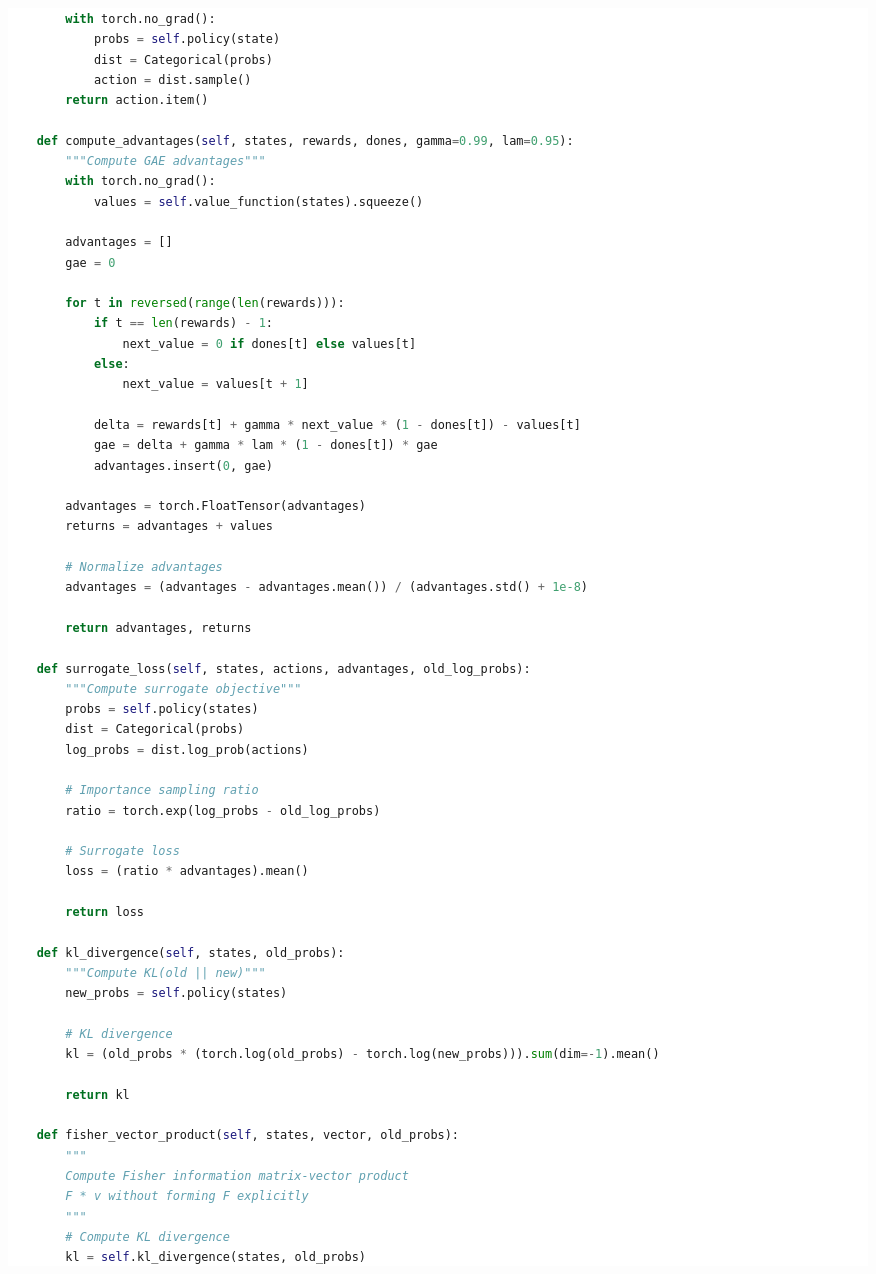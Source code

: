 ```python
        with torch.no_grad():
            probs = self.policy(state)
            dist = Categorical(probs)
            action = dist.sample()
        return action.item()

    def compute_advantages(self, states, rewards, dones, gamma=0.99, lam=0.95):
        """Compute GAE advantages"""
        with torch.no_grad():
            values = self.value_function(states).squeeze()

        advantages = []
        gae = 0

        for t in reversed(range(len(rewards))):
            if t == len(rewards) - 1:
                next_value = 0 if dones[t] else values[t]
            else:
                next_value = values[t + 1]

            delta = rewards[t] + gamma * next_value * (1 - dones[t]) - values[t]
            gae = delta + gamma * lam * (1 - dones[t]) * gae
            advantages.insert(0, gae)

        advantages = torch.FloatTensor(advantages)
        returns = advantages + values

        # Normalize advantages
        advantages = (advantages - advantages.mean()) / (advantages.std() + 1e-8)

        return advantages, returns

    def surrogate_loss(self, states, actions, advantages, old_log_probs):
        """Compute surrogate objective"""
        probs = self.policy(states)
        dist = Categorical(probs)
        log_probs = dist.log_prob(actions)

        # Importance sampling ratio
        ratio = torch.exp(log_probs - old_log_probs)

        # Surrogate loss
        loss = (ratio * advantages).mean()

        return loss

    def kl_divergence(self, states, old_probs):
        """Compute KL(old || new)"""
        new_probs = self.policy(states)

        # KL divergence
        kl = (old_probs * (torch.log(old_probs) - torch.log(new_probs))).sum(dim=-1).mean()

        return kl

    def fisher_vector_product(self, states, vector, old_probs):
        """
        Compute Fisher information matrix-vector product
        F * v without forming F explicitly
        """
        # Compute KL divergence
        kl = self.kl_divergence(states, old_probs)

```